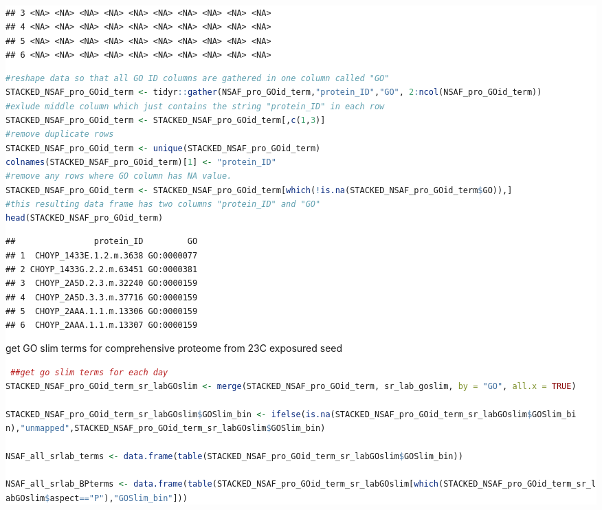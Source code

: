     ## 3 <NA> <NA> <NA> <NA> <NA> <NA> <NA> <NA> <NA> <NA>
    ## 4 <NA> <NA> <NA> <NA> <NA> <NA> <NA> <NA> <NA> <NA>
    ## 5 <NA> <NA> <NA> <NA> <NA> <NA> <NA> <NA> <NA> <NA>
    ## 6 <NA> <NA> <NA> <NA> <NA> <NA> <NA> <NA> <NA> <NA>

``` r
#reshape data so that all GO ID columns are gathered in one column called "GO" 
STACKED_NSAF_pro_GOid_term <- tidyr::gather(NSAF_pro_GOid_term,"protein_ID","GO", 2:ncol(NSAF_pro_GOid_term))
#exlude middle column which just contains the string "protein_ID" in each row
STACKED_NSAF_pro_GOid_term <- STACKED_NSAF_pro_GOid_term[,c(1,3)]
#remove duplicate rows
STACKED_NSAF_pro_GOid_term <- unique(STACKED_NSAF_pro_GOid_term)
colnames(STACKED_NSAF_pro_GOid_term)[1] <- "protein_ID"
#remove any rows where GO column has NA value. 
STACKED_NSAF_pro_GOid_term <- STACKED_NSAF_pro_GOid_term[which(!is.na(STACKED_NSAF_pro_GOid_term$GO)),]
#this resulting data frame has two columns "protein_ID" and "GO"
head(STACKED_NSAF_pro_GOid_term)
```

    ##                protein_ID         GO
    ## 1  CHOYP_1433E.1.2.m.3638 GO:0000077
    ## 2 CHOYP_1433G.2.2.m.63451 GO:0000381
    ## 3  CHOYP_2A5D.2.3.m.32240 GO:0000159
    ## 4  CHOYP_2A5D.3.3.m.37716 GO:0000159
    ## 5  CHOYP_2AAA.1.1.m.13306 GO:0000159
    ## 6  CHOYP_2AAA.1.1.m.13307 GO:0000159

get GO slim terms for comprehensive proteome from 23C exposured seed

``` r
 ##get go slim terms for each day
STACKED_NSAF_pro_GOid_term_sr_labGOslim <- merge(STACKED_NSAF_pro_GOid_term, sr_lab_goslim, by = "GO", all.x = TRUE)
  
STACKED_NSAF_pro_GOid_term_sr_labGOslim$GOSlim_bin <- ifelse(is.na(STACKED_NSAF_pro_GOid_term_sr_labGOslim$GOSlim_bin),"unmapped",STACKED_NSAF_pro_GOid_term_sr_labGOslim$GOSlim_bin)
  
NSAF_all_srlab_terms <- data.frame(table(STACKED_NSAF_pro_GOid_term_sr_labGOslim$GOSlim_bin))

NSAF_all_srlab_BPterms <- data.frame(table(STACKED_NSAF_pro_GOid_term_sr_labGOslim[which(STACKED_NSAF_pro_GOid_term_sr_labGOslim$aspect=="P"),"GOSlim_bin"]))
```
